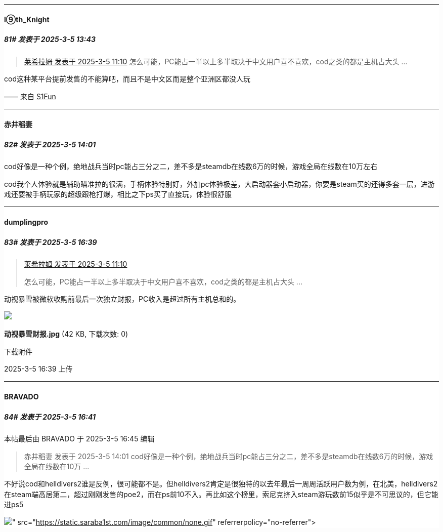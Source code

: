 
*****

####  l⑨th_Knight  
##### 81#       发表于 2025-3-5 13:43

<blockquote><a href="httphttps://bbs.saraba1st.com/2b/forum.php?mod=redirect&amp;goto=findpost&amp;pid=67578011&amp;ptid=2247777" target="_blank">莱希拉姆 发表于 2025-3-5 11:10</a>
怎么可能，PC能占一半以上多半取决于中文用户喜不喜欢，cod之类的都是主机占大头 ...</blockquote>
cod这种某平台提前发售的不能算吧，而且不是中文区而是整个亚洲区都没人玩

—— 来自 [S1Fun](https://s1fun.koalcat.com)


*****

####  赤井稻妻  
##### 82#       发表于 2025-3-5 14:01

cod好像是一种个例，绝地战兵当时pc能占三分之二，差不多是steamdb在线数6万的时候，游戏全局在线数在10万左右

cod我个人体验就是辅助瞄准拉的很满，手柄体验特别好，外加pc体验极差，大启动器套小启动器，你要是steam买的还得多套一层，进游戏还要被手柄玩家的超级跟枪打爆，相比之下ps买了直接玩，体验很舒服


*****

####  dumplingpro  
##### 83#       发表于 2025-3-5 16:39

<blockquote><a href="httphttps://bbs.saraba1st.com/2b/forum.php?mod=redirect&amp;goto=findpost&amp;pid=67578011&amp;ptid=2247777" target="_blank">莱希拉姆 发表于 2025-3-5 11:10</a>

怎么可能，PC能占一半以上多半取决于中文用户喜不喜欢，cod之类的都是主机占大头 ...</blockquote>
动视暴雪被微软收购前最后一次独立财报，PC收入是超过所有主机总和的。

<img src="https://img.saraba1st.com/forum/202503/05/163922y0yf0vjnnyvrf4en.jpg" referrerpolicy="no-referrer">

<strong>动视暴雪财报.jpg</strong> (42 KB, 下载次数: 0)

下载附件

2025-3-5 16:39 上传


*****

####  BRAVADO  
##### 84#       发表于 2025-3-5 16:41

 本帖最后由 BRAVADO 于 2025-3-5 16:45 编辑 
<blockquote>赤井稻妻 发表于 2025-3-5 14:01
cod好像是一种个例，绝地战兵当时pc能占三分之二，差不多是steamdb在线数6万的时候，游戏全局在线数在10万 ...</blockquote>

不好说cod和helldivers2谁是反例，很可能都不是。但helldivers2肯定是很独特的以去年最后一周周活跃用户数为例，在北美，helldivers2在steam端高居第二，超过刚刚发售的poe2，而在ps前10不入。再比如这个榜里，索尼克挤入steam游玩数前15似乎是不可思议的，但它能进ps5

<img src="https://img.saraba1st.com/forum/202503/05/162940db885bi8z7x2vx1h.webp" referrerpolicy="no-referrer">" src="https://static.saraba1st.com/image/common/none.gif" referrerpolicy="no-referrer">
